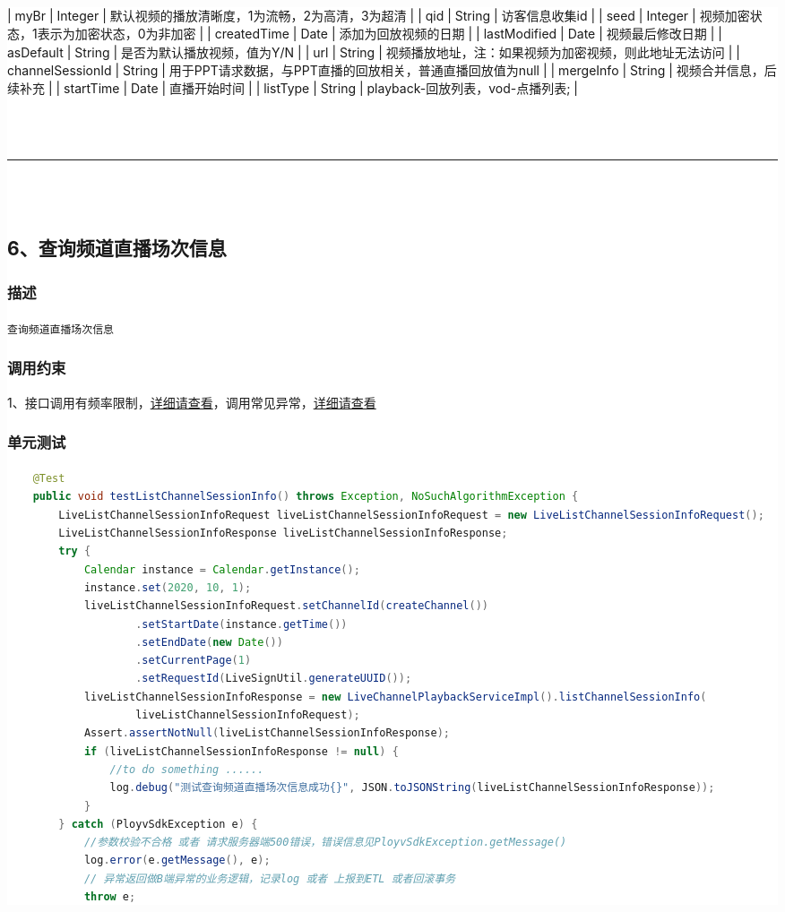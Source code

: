 | myBr | Integer | 默认视频的播放清晰度，1为流畅，2为高清，3为超清 | 
| qid | String | 访客信息收集id | 
| seed | Integer | 视频加密状态，1表示为加密状态，0为非加密 | 
| createdTime | Date | 添加为回放视频的日期 | 
| lastModified | Date | 视频最后修改日期 | 
| asDefault | String | 是否为默认播放视频，值为Y/N | 
| url | String | 视频播放地址，注：如果视频为加密视频，则此地址无法访问 | 
| channelSessionId | String | 用于PPT请求数据，与PPT直播的回放相关，普通直播回放值为null | 
| mergeInfo | String | 视频合并信息，后续补充 | 
| startTime | Date | 直播开始时间 | 
| listType | String | playback-回放列表，vod-点播列表; | 

<br /><br />

------------------

<br /><br />

## 6、查询频道直播场次信息
### 描述
```
查询频道直播场次信息
```
### 调用约束
1、接口调用有频率限制，[详细请查看](/limit.md)，调用常见异常，[详细请查看](/exceptionDoc)

### 单元测试
```java
	@Test
	public void testListChannelSessionInfo() throws Exception, NoSuchAlgorithmException {
        LiveListChannelSessionInfoRequest liveListChannelSessionInfoRequest = new LiveListChannelSessionInfoRequest();
        LiveListChannelSessionInfoResponse liveListChannelSessionInfoResponse;
        try {
            Calendar instance = Calendar.getInstance();
            instance.set(2020, 10, 1);
            liveListChannelSessionInfoRequest.setChannelId(createChannel())
                    .setStartDate(instance.getTime())
                    .setEndDate(new Date())
                    .setCurrentPage(1)
                    .setRequestId(LiveSignUtil.generateUUID());
            liveListChannelSessionInfoResponse = new LiveChannelPlaybackServiceImpl().listChannelSessionInfo(
                    liveListChannelSessionInfoRequest);
            Assert.assertNotNull(liveListChannelSessionInfoResponse);
            if (liveListChannelSessionInfoResponse != null) {
                //to do something ......
                log.debug("测试查询频道直播场次信息成功{}", JSON.toJSONString(liveListChannelSessionInfoResponse));
            }
        } catch (PloyvSdkException e) {
            //参数校验不合格 或者 请求服务器端500错误，错误信息见PloyvSdkException.getMessage()
            log.error(e.getMessage(), e);
            // 异常返回做B端异常的业务逻辑，记录log 或者 上报到ETL 或者回滚事务
            throw e;
```